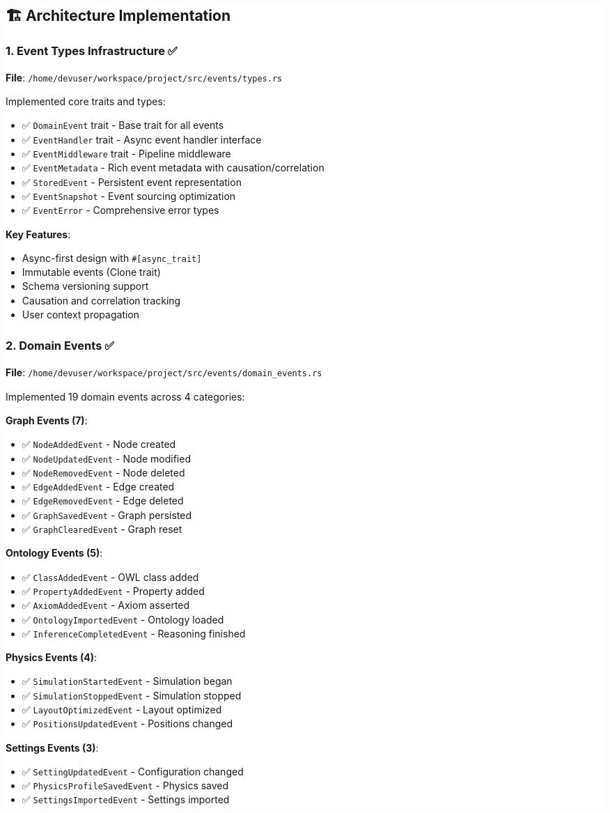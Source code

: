 ## 🏗️ Architecture Implementation

### 1. Event Types Infrastructure ✅

**File**: `/home/devuser/workspace/project/src/events/types.rs`

Implemented core traits and types:
- ✅ `DomainEvent` trait - Base trait for all events
- ✅ `EventHandler` trait - Async event handler interface
- ✅ `EventMiddleware` trait - Pipeline middleware
- ✅ `EventMetadata` - Rich event metadata with causation/correlation
- ✅ `StoredEvent` - Persistent event representation
- ✅ `EventSnapshot` - Event sourcing optimization
- ✅ `EventError` - Comprehensive error types

**Key Features**:
- Async-first design with `#[async_trait]`
- Immutable events (Clone trait)
- Schema versioning support
- Causation and correlation tracking
- User context propagation

### 2. Domain Events ✅

**File**: `/home/devuser/workspace/project/src/events/domain_events.rs`

Implemented 19 domain events across 4 categories:

**Graph Events (7)**:
- ✅ `NodeAddedEvent` - Node created
- ✅ `NodeUpdatedEvent` - Node modified
- ✅ `NodeRemovedEvent` - Node deleted
- ✅ `EdgeAddedEvent` - Edge created
- ✅ `EdgeRemovedEvent` - Edge deleted
- ✅ `GraphSavedEvent` - Graph persisted
- ✅ `GraphClearedEvent` - Graph reset

**Ontology Events (5)**:
- ✅ `ClassAddedEvent` - OWL class added
- ✅ `PropertyAddedEvent` - Property added
- ✅ `AxiomAddedEvent` - Axiom asserted
- ✅ `OntologyImportedEvent` - Ontology loaded
- ✅ `InferenceCompletedEvent` - Reasoning finished

**Physics Events (4)**:
- ✅ `SimulationStartedEvent` - Simulation began
- ✅ `SimulationStoppedEvent` - Simulation stopped
- ✅ `LayoutOptimizedEvent` - Layout optimized
- ✅ `PositionsUpdatedEvent` - Positions changed

**Settings Events (3)**:
- ✅ `SettingUpdatedEvent` - Configuration changed
- ✅ `PhysicsProfileSavedEvent` - Physics saved
- ✅ `SettingsImportedEvent` - Settings imported
